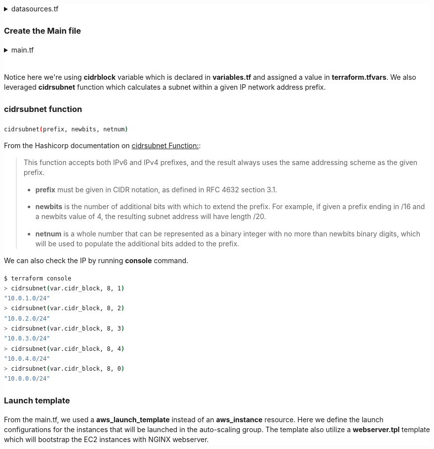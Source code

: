 <details><summary> datasources.tf </summary></details>

### Create the Main file

<details><summary> main.tf </summary></details>
</br>

Notice here we're using **cidrblock** variable which is declared in **variables.tf** and assigned a value in **terraform.tfvars**. We also leveraged **cidrsubnet** function which calculates a subnet within a given IP network address prefix.

### cidrsubnet function

```bash
cidrsubnet(prefix, newbits, netnum) 
```

From the Hashicorp documentation on [cidrsubnet Function:](https://www.terraform.io/language/functions/cidrsubnet):

> This function accepts both IPv6 and IPv4 prefixes, and the result always uses the same addressing scheme as the given prefix.
>
> - **prefix** must be given in CIDR notation, as defined in RFC 4632 section 3.1.
>
> - **newbits** is the number of additional bits with which to extend the prefix. For example, if given a prefix ending in /16 and a newbits value of 4, the resulting subnet address will have length /20.
>
> - **netnum** is a whole number that can be represented as a binary integer with no more than newbits binary digits, which will be used to populate the additional bits added to the prefix.

We can also check the IP by running **console** command.

```bash
$ terraform console
> cidrsubnet(var.cidr_block, 8, 1)
"10.0.1.0/24"
> cidrsubnet(var.cidr_block, 8, 2)
"10.0.2.0/24"
> cidrsubnet(var.cidr_block, 8, 3)
"10.0.3.0/24"
> cidrsubnet(var.cidr_block, 8, 4)
"10.0.4.0/24"
> cidrsubnet(var.cidr_block, 8, 0)
"10.0.0.0/24"
```

### Launch template

From the main.tf, we used a **aws_launch_template** instead of an **aws_instance** resource. Here we define the launch configurations for the instances that will be launched in the auto-scaling group. The template also utilize a **webserver.tpl** template which will bootstrap the EC2 instances with NGINX webserver.
